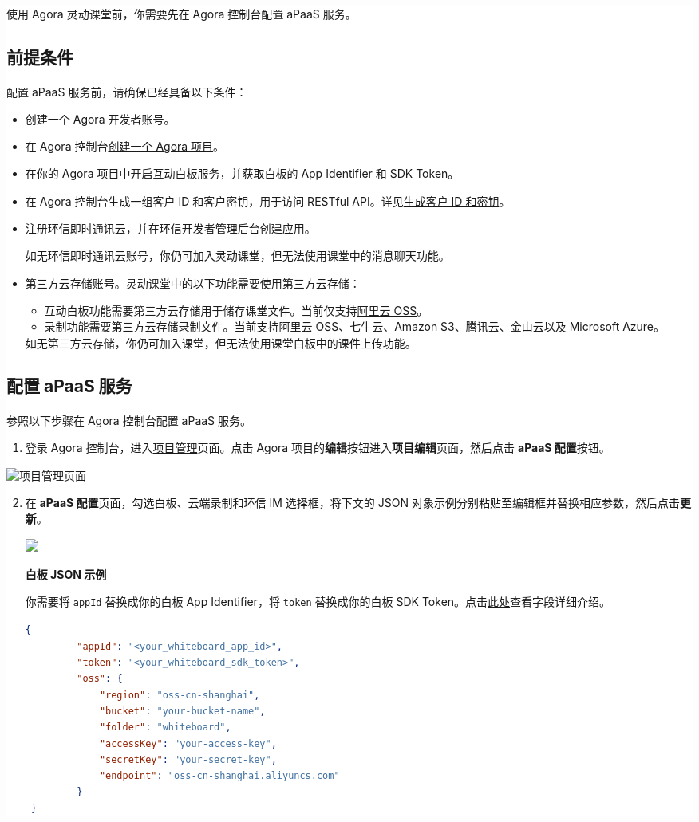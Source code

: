 使用 Agora 灵动课堂前，你需要先在 Agora 控制台配置 aPaaS 服务。

## 前提条件

配置 aPaaS 服务前，请确保已经具备以下条件：

- 创建一个 Agora 开发者账号。

- 在 Agora 控制台[创建一个 Agora 项目](/cn/Agora%20Platform/get_appid_token#创建-agora-项目)。

- 在你的 Agora 项目中[开启互动白板服务](/cn/whiteboard/enable_whiteboard#开启互动白板服务)，并[获取白板的 App Identifier 和 SDK Token](/cn/whiteboard/enable_whiteboard#获取互动白板项目的安全密钥)。

- 在 Agora 控制台生成一组客户 ID 和客户密钥，用于访问 RESTful API。详见[生成客户 ID 和密钥](/cn/Agora%20Platform/get_appid_token#生成客户-id-和密钥)。

- 注册[环信即时通讯云](https://console.easemob.com/user/register)，并在环信开发者管理后台[创建应用](https://docs-im.easemob.com/im/quickstart/guide/experience#创建应用)。

  <div class="altert info">如无环信即时通讯云账号，你仍可加入灵动课堂，但无法使用课堂中的消息聊天功能。</div>

- 第三方云存储账号。灵动课堂中的以下功能需要使用第三方云存储：

  - 互动白板功能需要第三方云存储用于储存课堂文件。当前仅支持[阿里云 OSS](https://www.aliyun.com/product/oss)。
  - 录制功能需要第三方云存储录制文件。当前支持[阿里云 OSS](https://www.aliyun.com/product/oss)、[七牛云](https://www.qiniu.com/products/kodo)、[Amazon S3](https://aws.amazon.com/cn/s3/?nc2=h_m1)、[腾讯云](https://cloud.tencent.com/product/cos)、[金山云](https://www.ksyun.com/post/product/KS3.html)以及 [Microsoft Azure](https://azure.microsoft.com/zh-cn/)。

  <div class="altert info">如无第三方云存储，你仍可加入课堂，但无法使用课堂白板中的课件上传功能。</div>

## 配置 aPaaS 服务

参照以下步骤在 Agora 控制台配置 aPaaS 服务。

1. 登录 Agora 控制台，进入[项目管理](https://console.agora.io/projects)页面。点击 Agora 项目的**编辑**按钮进入**项目编辑**页面，然后点击 **aPaaS 配置**按钮。

  ![项目管理页面](https://web-cdn.agora.io/docs-files/1611024994160)

2. 在 **aPaaS 配置**页面，勾选白板、云端录制和环信 IM 选择框，将下文的 JSON 对象示例分别粘贴至编辑框并替换相应参数，然后点击**更新**。

   ![](https://web-cdn.agora.io/docs-files/1626856137892)

   **白板 JSON 示例**
	
	 <div class="alert note">你需要将 <code>appId</code> 替换成你的白板 App Identifier，将 <code>token</code> 替换成你的白板 SDK Token。点击<a href="#whiteboard">此处</a>查看字段详细介绍。</div>

    ```json
    {
             "appId": "<your_whiteboard_app_id>",
             "token": "<your_whiteboard_sdk_token>",
             "oss": {
                 "region": "oss-cn-shanghai",
                 "bucket": "your-bucket-name",
                 "folder": "whiteboard",
                 "accessKey": "your-access-key",
                 "secretKey": "your-secret-key",
                 "endpoint": "oss-cn-shanghai.aliyuncs.com"
             }
     }
    ```
